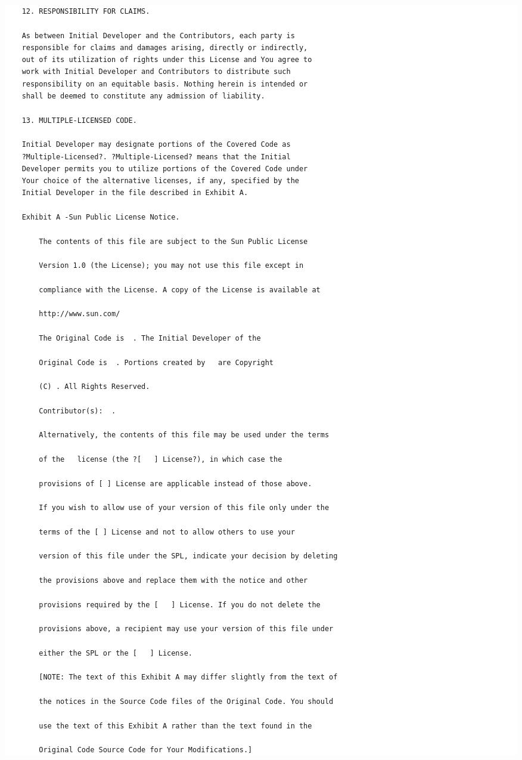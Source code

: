         12. RESPONSIBILITY FOR CLAIMS.

        As between Initial Developer and the Contributors, each party is
        responsible for claims and damages arising, directly or indirectly,
        out of its utilization of rights under this License and You agree to
        work with Initial Developer and Contributors to distribute such
        responsibility on an equitable basis. Nothing herein is intended or
        shall be deemed to constitute any admission of liability.

        13. MULTIPLE-LICENSED CODE.

        Initial Developer may designate portions of the Covered Code as
        ?Multiple-Licensed?. ?Multiple-Licensed? means that the Initial
        Developer permits you to utilize portions of the Covered Code under
        Your choice of the alternative licenses, if any, specified by the
        Initial Developer in the file described in Exhibit A.

        Exhibit A -Sun Public License Notice.

            The contents of this file are subject to the Sun Public License

            Version 1.0 (the License); you may not use this file except in

            compliance with the License. A copy of the License is available at

            http://www.sun.com/

            The Original Code is  . The Initial Developer of the

            Original Code is  . Portions created by   are Copyright

            (C) . All Rights Reserved.

            Contributor(s):  .

            Alternatively, the contents of this file may be used under the terms

            of the   license (the ?[   ] License?), in which case the

            provisions of [ ] License are applicable instead of those above.

            If you wish to allow use of your version of this file only under the

            terms of the [ ] License and not to allow others to use your

            version of this file under the SPL, indicate your decision by deleting

            the provisions above and replace them with the notice and other

            provisions required by the [   ] License. If you do not delete the

            provisions above, a recipient may use your version of this file under

            either the SPL or the [   ] License.

            [NOTE: The text of this Exhibit A may differ slightly from the text of

            the notices in the Source Code files of the Original Code. You should

            use the text of this Exhibit A rather than the text found in the

            Original Code Source Code for Your Modifications.]
